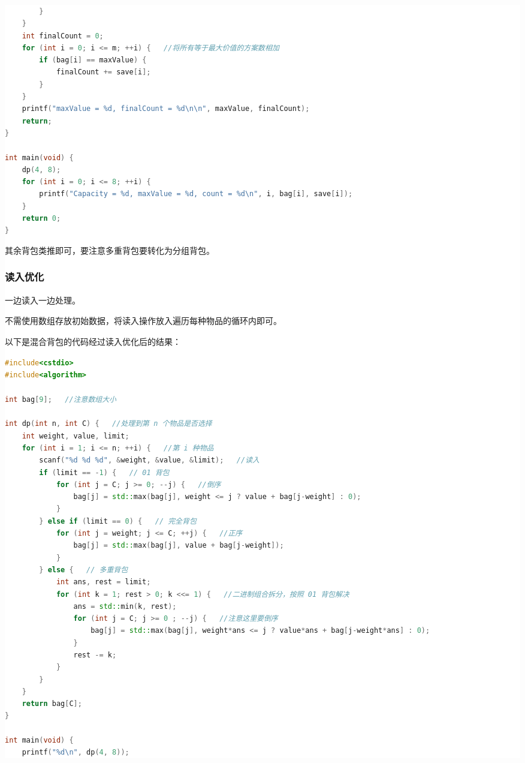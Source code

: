 ```c++
        }
    }
    int finalCount = 0;
    for (int i = 0; i <= m; ++i) {   //将所有等于最大价值的方案数相加
        if (bag[i] == maxValue) {
            finalCount += save[i];
        }
    }
    printf("maxValue = %d, finalCount = %d\n\n", maxValue, finalCount);
    return;
}

int main(void) {
    dp(4, 8);
    for (int i = 0; i <= 8; ++i) {
        printf("Capacity = %d, maxValue = %d, count = %d\n", i, bag[i], save[i]);
    }
    return 0;
}
```

其余背包类推即可，要注意多重背包要转化为分组背包。

### 读入优化

一边读入一边处理。

不需使用数组存放初始数据，将读入操作放入遍历每种物品的循环内即可。

以下是混合背包的代码经过读入优化后的结果：

```c++
#include<cstdio>
#include<algorithm>

int bag[9];   //注意数组大小

int dp(int n, int C) {   //处理到第 n 个物品是否选择
    int weight, value, limit;
    for (int i = 1; i <= n; ++i) {   //第 i 种物品
        scanf("%d %d %d", &weight, &value, &limit);   //读入
        if (limit == -1) {   // 01 背包
            for (int j = C; j >= 0; --j) {   //倒序
                bag[j] = std::max(bag[j], weight <= j ? value + bag[j-weight] : 0);
            }
        } else if (limit == 0) {   // 完全背包
            for (int j = weight; j <= C; ++j) {   //正序
                bag[j] = std::max(bag[j], value + bag[j-weight]);
            }
        } else {   // 多重背包
            int ans, rest = limit;
            for (int k = 1; rest > 0; k <<= 1) {   //二进制组合拆分，按照 01 背包解决
                ans = std::min(k, rest);
                for (int j = C; j >= 0 ; --j) {   //注意这里要倒序
                    bag[j] = std::max(bag[j], weight*ans <= j ? value*ans + bag[j-weight*ans] : 0);
                }
                rest -= k;
            }
        }
    }
    return bag[C];
}

int main(void) {
    printf("%d\n", dp(4, 8));    
```